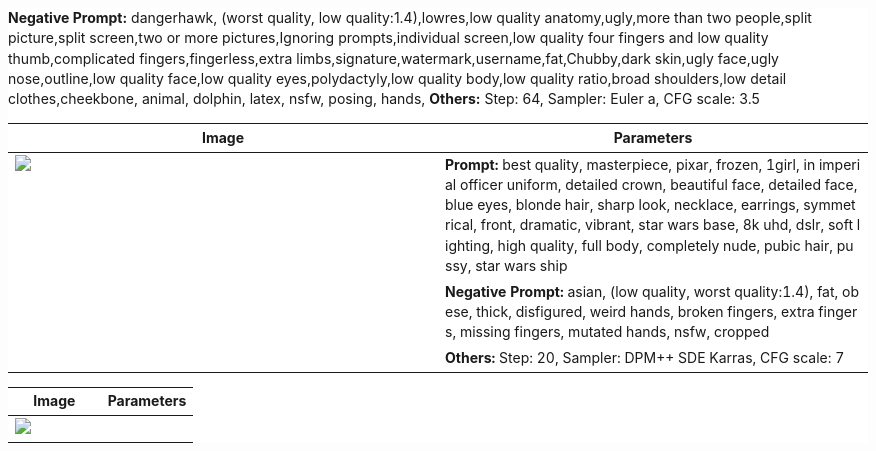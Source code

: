 </tr>
<tr>
<td style="word-break: break-all;" align="left"><b>Negative Prompt:</b> dangerhawk, (worst quality, low quality:1.4),lowres,low quality anatomy,ugly,more than two people,split picture,split screen,two or more pictures,Ignoring prompts,individual screen,low quality four fingers and low quality thumb,complicated fingers,fingerless,extra limbs,signature,watermark,username,fat,Chubby,dark skin,ugly face,ugly nose,outline,low quality face,low quality eyes,polydactyly,low quality body,low quality ratio,broad shoulders,low detail clothes,cheekbone, animal, dolphin, latex, nsfw, posing, hands, </td>
</tr>
<tr>
<td style="word-break: break-all;" align="left"><b>Others:</b> Step: 64, Sampler: Euler a, CFG scale: 3.5 </td>
</tr>
</tbody>
</table>





<table style="width:100%">
<thead>
<tr>
<th style="width:50%" align="center" >Image</th>
<th style="width:50%" align="center">Parameters</th>
</tr>
</thead>
<tbody>
<tr>
<td style="word-break: break-all;" align="left" rowspan="3"><img src="https://image.civitai.com/xG1nkqKTMzGDvpLrqFT7WA/260a028e-e735-4bc8-f23e-aabe8ed5ac00/width=1024/260a028e-e735-4bc8-f23e-aabe8ed5ac00.jpeg"></td>
<td style="word-break: break-all;" align="left" colspan="1"><b>Prompt:</b> best quality, masterpiece, pixar, frozen, 1girl, in imperial officer uniform, detailed crown, beautiful face, detailed face, blue eyes, blonde hair, sharp look, necklace, earrings, symmetrical, front, dramatic, vibrant, star wars base, 8k uhd, dslr, soft lighting, high quality, full body, completely nude, pubic hair, pussy, star wars ship </td>
</tr>
<tr>
<td style="word-break: break-all;" align="left"><b>Negative Prompt:</b> asian, (low quality, worst quality:1.4), fat, obese, thick, disfigured, weird hands, broken fingers, extra fingers, missing fingers, mutated hands, nsfw, cropped </td>
</tr>
<tr>
<td style="word-break: break-all;" align="left"><b>Others:</b> Step: 20, Sampler: DPM++ SDE Karras, CFG scale: 7 </td>
</tr>
</tbody>
</table>





<table style="width:100%">
<thead>
<tr>
<th style="width:50%" align="center" >Image</th>
<th style="width:50%" align="center">Parameters</th>
</tr>
</thead>
<tbody>
<tr>
<td style="word-break: break-all;" align="left" rowspan="3"><img src="https://image.civitai.com/xG1nkqKTMzGDvpLrqFT7WA/6941cc5c-1b6f-46d6-a2d0-2d14cc7ec000/width=664/6941cc5c-1b6f-46d6-a2d0-2d14cc7ec000.jpeg"></td>